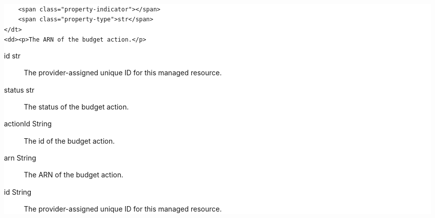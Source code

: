         <span class="property-indicator"></span>
        <span class="property-type">str</span>
    </dt>
    <dd><p>The ARN of the budget action.</p>
</dd><dt class="property-"
            title="">
        <span id="id_python">
<a data-swiftype-name="resource-property" data-swiftype-type="text" href="#id_python" style="color: inherit; text-decoration: inherit;">id</a>
</span>
        <span class="property-indicator"></span>
        <span class="property-type">str</span>
    </dt>
    <dd><p>The provider-assigned unique ID for this managed resource.</p>
</dd><dt class="property-"
            title="">
        <span id="status_python">
<a data-swiftype-name="resource-property" data-swiftype-type="text" href="#status_python" style="color: inherit; text-decoration: inherit;">status</a>
</span>
        <span class="property-indicator"></span>
        <span class="property-type">str</span>
    </dt>
    <dd><p>The status of the budget action.</p>
</dd></dl>
</pulumi-choosable>
</div>

<div>
<pulumi-choosable type="language" values="yaml">
<dl class="resources-properties"><dt class="property-"
            title="">
        <span id="actionid_yaml">
<a data-swiftype-name="resource-property" data-swiftype-type="text" href="#actionid_yaml" style="color: inherit; text-decoration: inherit;">action<wbr>Id</a>
</span>
        <span class="property-indicator"></span>
        <span class="property-type">String</span>
    </dt>
    <dd><p>The id of the budget action.</p>
</dd><dt class="property-"
            title="">
        <span id="arn_yaml">
<a data-swiftype-name="resource-property" data-swiftype-type="text" href="#arn_yaml" style="color: inherit; text-decoration: inherit;">arn</a>
</span>
        <span class="property-indicator"></span>
        <span class="property-type">String</span>
    </dt>
    <dd><p>The ARN of the budget action.</p>
</dd><dt class="property-"
            title="">
        <span id="id_yaml">
<a data-swiftype-name="resource-property" data-swiftype-type="text" href="#id_yaml" style="color: inherit; text-decoration: inherit;">id</a>
</span>
        <span class="property-indicator"></span>
        <span class="property-type">String</span>
    </dt>
    <dd><p>The provider-assigned unique ID for this managed resource.</p>
</dd><dt class="property-"
            title="">
        <span id="status_yaml">
